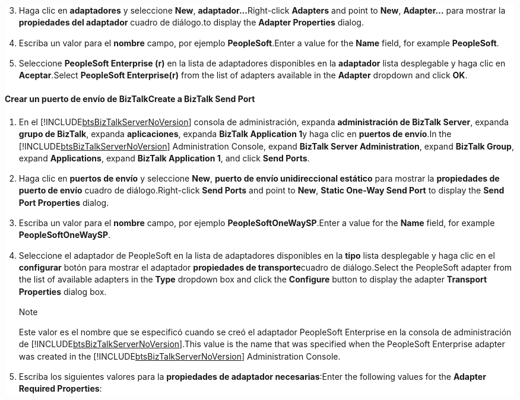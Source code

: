 3.  <span data-ttu-id="2a8a2-137">Haga clic en **adaptadores** y seleccione **New**, **adaptador...**</span><span class="sxs-lookup"><span data-stu-id="2a8a2-137">Right-click **Adapters** and point to **New**, **Adapter…**</span></span> <span data-ttu-id="2a8a2-138">para mostrar la **propiedades del adaptador** cuadro de diálogo.</span><span class="sxs-lookup"><span data-stu-id="2a8a2-138">to display the **Adapter Properties** dialog.</span></span>  
  
4.  <span data-ttu-id="2a8a2-139">Escriba un valor para el **nombre** campo, por ejemplo **PeopleSoft**.</span><span class="sxs-lookup"><span data-stu-id="2a8a2-139">Enter a value for the **Name** field, for example **PeopleSoft**.</span></span>  
  
5.  <span data-ttu-id="2a8a2-140">Seleccione **PeopleSoft Enterprise (r)** en la lista de adaptadores disponibles en la **adaptador** lista desplegable y haga clic en **Aceptar**.</span><span class="sxs-lookup"><span data-stu-id="2a8a2-140">Select **PeopleSoft Enterprise(r)** from the list of adapters available in the **Adapter** dropdown and click **OK**.</span></span>  
  
#### <a name="create-a-biztalk-send-port"></a><span data-ttu-id="2a8a2-141">Crear un puerto de envío de BizTalk</span><span class="sxs-lookup"><span data-stu-id="2a8a2-141">Create a BizTalk Send Port</span></span>  
  
1.  <span data-ttu-id="2a8a2-142">En el [!INCLUDE[btsBizTalkServerNoVersion](../includes/btsbiztalkservernoversion-md.md)] consola de administración, expanda **administración de BizTalk Server**, expanda **grupo de BizTalk**, expanda **aplicaciones**, expanda **BizTalk Application 1**y haga clic en **puertos de envío**.</span><span class="sxs-lookup"><span data-stu-id="2a8a2-142">In the [!INCLUDE[btsBizTalkServerNoVersion](../includes/btsbiztalkservernoversion-md.md)] Administration Console, expand **BizTalk Server Administration**, expand **BizTalk Group**, expand **Applications**, expand **BizTalk Application 1**, and click **Send Ports**.</span></span>  
  
2.  <span data-ttu-id="2a8a2-143">Haga clic en **puertos de envío** y seleccione **New**, **puerto de envío unidireccional estático** para mostrar la **propiedades de puerto de envío** cuadro de diálogo.</span><span class="sxs-lookup"><span data-stu-id="2a8a2-143">Right-click **Send Ports** and point to **New**, **Static One-Way Send Port** to display the **Send Port Properties** dialog.</span></span>  
  
3.  <span data-ttu-id="2a8a2-144">Escriba un valor para el **nombre** campo, por ejemplo **PeopleSoftOneWaySP**.</span><span class="sxs-lookup"><span data-stu-id="2a8a2-144">Enter a value for the **Name** field, for example **PeopleSoftOneWaySP**.</span></span>  
  
4.  <span data-ttu-id="2a8a2-145">Seleccione el adaptador de PeopleSoft en la lista de adaptadores disponibles en la **tipo** lista desplegable y haga clic en el **configurar** botón para mostrar el adaptador **propiedades de transporte**cuadro de diálogo.</span><span class="sxs-lookup"><span data-stu-id="2a8a2-145">Select the PeopleSoft adapter from the list of available adapters in the **Type** dropdown box and click the **Configure** button to display the adapter **Transport Properties** dialog box.</span></span>  
  
    > [!NOTE]
    >  <span data-ttu-id="2a8a2-146">Este valor es el nombre que se especificó cuando se creó el adaptador PeopleSoft Enterprise en la consola de administración de [!INCLUDE[btsBizTalkServerNoVersion](../includes/btsbiztalkservernoversion-md.md)].</span><span class="sxs-lookup"><span data-stu-id="2a8a2-146">This value is the name that was specified when the PeopleSoft Enterprise adapter was created in the [!INCLUDE[btsBizTalkServerNoVersion](../includes/btsbiztalkservernoversion-md.md)] Administration Console.</span></span>  
  
5.  <span data-ttu-id="2a8a2-147">Escriba los siguientes valores para la **propiedades de adaptador necesarias**:</span><span class="sxs-lookup"><span data-stu-id="2a8a2-147">Enter the following values for the **Adapter Required Properties**:</span></span>  
  